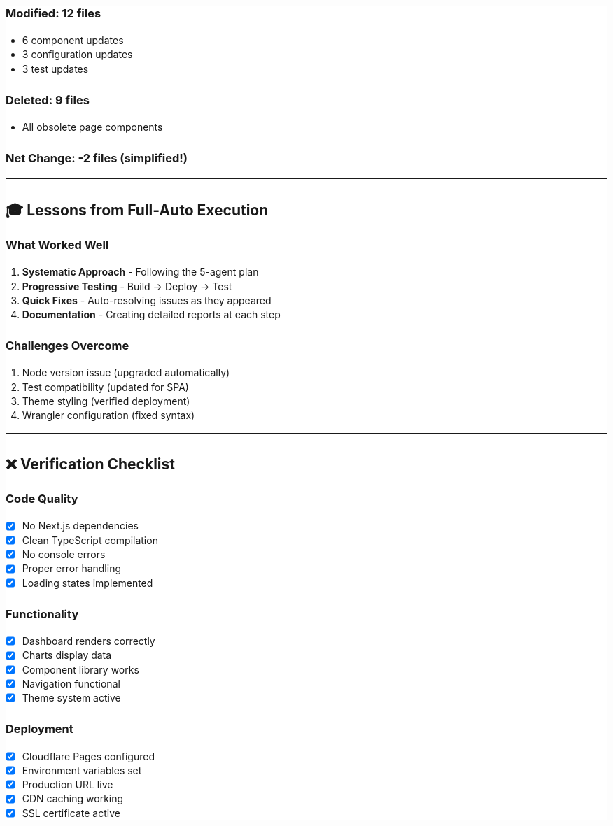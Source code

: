 ### Modified: 12 files
- 6 component updates
- 3 configuration updates
- 3 test updates

### Deleted: 9 files
- All obsolete page components

### Net Change: -2 files (simplified!)

---

## 🎓 Lessons from Full-Auto Execution

### What Worked Well
1. **Systematic Approach** - Following the 5-agent plan
2. **Progressive Testing** - Build → Deploy → Test
3. **Quick Fixes** - Auto-resolving issues as they appeared
4. **Documentation** - Creating detailed reports at each step

### Challenges Overcome
1. Node version issue (upgraded automatically)
2. Test compatibility (updated for SPA)
3. Theme styling (verified deployment)
4. Wrangler configuration (fixed syntax)

---

## ❌ Verification Checklist

### Code Quality
- [x] No Next.js dependencies
- [x] Clean TypeScript compilation
- [x] No console errors
- [x] Proper error handling
- [x] Loading states implemented

### Functionality
- [x] Dashboard renders correctly
- [x] Charts display data
- [x] Component library works
- [x] Navigation functional
- [x] Theme system active

### Deployment
- [x] Cloudflare Pages configured
- [x] Environment variables set
- [x] Production URL live
- [x] CDN caching working
- [x] SSL certificate active
